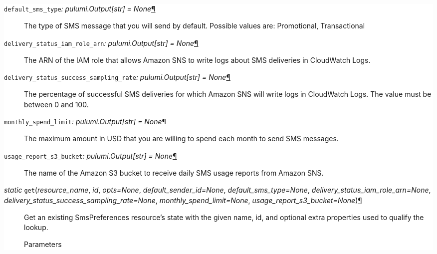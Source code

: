 <dl class="py attribute">
<dt id="pulumi_aws.sns.SmsPreferences.default_sms_type">
<code class="sig-name descname">default_sms_type</code><em class="property">: pulumi.Output[str]</em><em class="property"> = None</em><a class="headerlink" href="#pulumi_aws.sns.SmsPreferences.default_sms_type" title="Permalink to this definition">¶</a></dt>
<dd><p>The type of SMS message that you will send by default. Possible values are: Promotional, Transactional</p>
</dd></dl>

<dl class="py attribute">
<dt id="pulumi_aws.sns.SmsPreferences.delivery_status_iam_role_arn">
<code class="sig-name descname">delivery_status_iam_role_arn</code><em class="property">: pulumi.Output[str]</em><em class="property"> = None</em><a class="headerlink" href="#pulumi_aws.sns.SmsPreferences.delivery_status_iam_role_arn" title="Permalink to this definition">¶</a></dt>
<dd><p>The ARN of the IAM role that allows Amazon SNS to write logs about SMS deliveries in CloudWatch Logs.</p>
</dd></dl>

<dl class="py attribute">
<dt id="pulumi_aws.sns.SmsPreferences.delivery_status_success_sampling_rate">
<code class="sig-name descname">delivery_status_success_sampling_rate</code><em class="property">: pulumi.Output[str]</em><em class="property"> = None</em><a class="headerlink" href="#pulumi_aws.sns.SmsPreferences.delivery_status_success_sampling_rate" title="Permalink to this definition">¶</a></dt>
<dd><p>The percentage of successful SMS deliveries for which Amazon SNS will write logs in CloudWatch Logs. The value must be between 0 and 100.</p>
</dd></dl>

<dl class="py attribute">
<dt id="pulumi_aws.sns.SmsPreferences.monthly_spend_limit">
<code class="sig-name descname">monthly_spend_limit</code><em class="property">: pulumi.Output[str]</em><em class="property"> = None</em><a class="headerlink" href="#pulumi_aws.sns.SmsPreferences.monthly_spend_limit" title="Permalink to this definition">¶</a></dt>
<dd><p>The maximum amount in USD that you are willing to spend each month to send SMS messages.</p>
</dd></dl>

<dl class="py attribute">
<dt id="pulumi_aws.sns.SmsPreferences.usage_report_s3_bucket">
<code class="sig-name descname">usage_report_s3_bucket</code><em class="property">: pulumi.Output[str]</em><em class="property"> = None</em><a class="headerlink" href="#pulumi_aws.sns.SmsPreferences.usage_report_s3_bucket" title="Permalink to this definition">¶</a></dt>
<dd><p>The name of the Amazon S3 bucket to receive daily SMS usage reports from Amazon SNS.</p>
</dd></dl>

<dl class="py method">
<dt id="pulumi_aws.sns.SmsPreferences.get">
<em class="property">static </em><code class="sig-name descname">get</code><span class="sig-paren">(</span><em class="sig-param"><span class="n">resource_name</span></em>, <em class="sig-param"><span class="n">id</span></em>, <em class="sig-param"><span class="n">opts</span><span class="o">=</span><span class="default_value">None</span></em>, <em class="sig-param"><span class="n">default_sender_id</span><span class="o">=</span><span class="default_value">None</span></em>, <em class="sig-param"><span class="n">default_sms_type</span><span class="o">=</span><span class="default_value">None</span></em>, <em class="sig-param"><span class="n">delivery_status_iam_role_arn</span><span class="o">=</span><span class="default_value">None</span></em>, <em class="sig-param"><span class="n">delivery_status_success_sampling_rate</span><span class="o">=</span><span class="default_value">None</span></em>, <em class="sig-param"><span class="n">monthly_spend_limit</span><span class="o">=</span><span class="default_value">None</span></em>, <em class="sig-param"><span class="n">usage_report_s3_bucket</span><span class="o">=</span><span class="default_value">None</span></em><span class="sig-paren">)</span><a class="headerlink" href="#pulumi_aws.sns.SmsPreferences.get" title="Permalink to this definition">¶</a></dt>
<dd><p>Get an existing SmsPreferences resource’s state with the given name, id, and optional extra
properties used to qualify the lookup.</p>
<dl class="field-list simple">
<dt class="field-odd">Parameters</dt>
<dd class="field-odd"><ul class="simple">